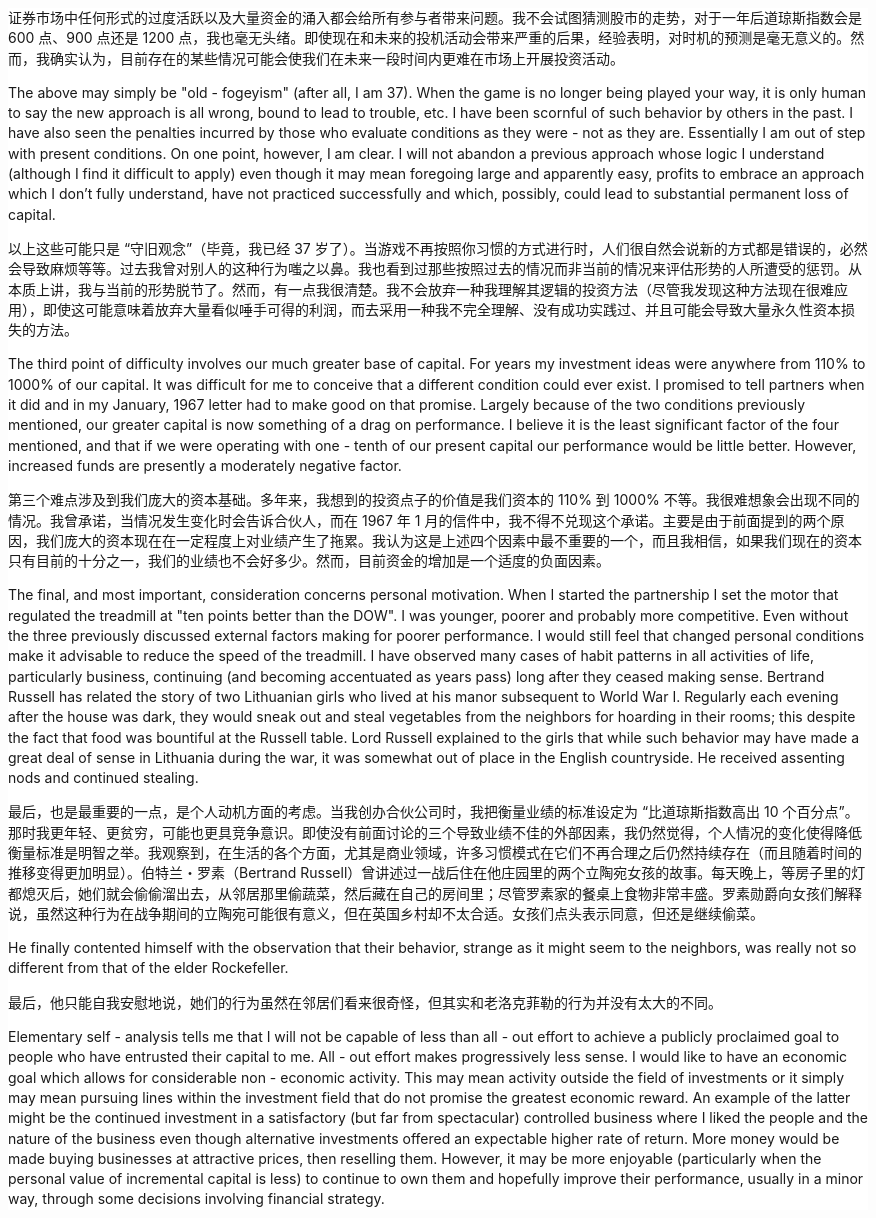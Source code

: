 证券市场中任何形式的过度活跃以及大量资金的涌入都会给所有参与者带来问题。我不会试图猜测股市的走势，对于一年后道琼斯指数会是 600 点、900 点还是 1200 点，我也毫无头绪。即使现在和未来的投机活动会带来严重的后果，经验表明，对时机的预测是毫无意义的。然而，我确实认为，目前存在的某些情况可能会使我们在未来一段时间内更难在市场上开展投资活动。

The above may simply be "old - fogeyism" (after all, I am 37). When the game is no longer being played your way, it is only human to say the new approach is all wrong, bound to lead to trouble, etc. I have been scornful of such behavior by others in the past. I have also seen the penalties incurred by those who evaluate conditions as they were - not as they are. Essentially I am out of step with present conditions. On one point, however, I am clear. I will not abandon a previous approach whose logic I understand (although I find it difficult to apply) even though it may mean foregoing large and apparently easy, profits to embrace an approach which I don’t fully understand, have not practiced successfully and which, possibly, could lead to substantial permanent loss of capital.

以上这些可能只是 “守旧观念”（毕竟，我已经 37 岁了）。当游戏不再按照你习惯的方式进行时，人们很自然会说新的方式都是错误的，必然会导致麻烦等等。过去我曾对别人的这种行为嗤之以鼻。我也看到过那些按照过去的情况而非当前的情况来评估形势的人所遭受的惩罚。从本质上讲，我与当前的形势脱节了。然而，有一点我很清楚。我不会放弃一种我理解其逻辑的投资方法（尽管我发现这种方法现在很难应用），即使这可能意味着放弃大量看似唾手可得的利润，而去采用一种我不完全理解、没有成功实践过、并且可能会导致大量永久性资本损失的方法。

The third point of difficulty involves our much greater base of capital. For years my investment ideas were anywhere from 110% to 1000% of our capital. It was difficult for me to conceive that a different condition could ever exist. I promised to tell partners when it did and in my January, 1967 letter had to make good on that promise. Largely because of the two conditions previously mentioned, our greater capital is now something of a drag on performance. I believe it is the least significant factor of the four mentioned, and that if we were operating with one - tenth of our present capital our performance would be little better. However, increased funds are presently a moderately negative factor.

第三个难点涉及到我们庞大的资本基础。多年来，我想到的投资点子的价值是我们资本的 110% 到 1000% 不等。我很难想象会出现不同的情况。我曾承诺，当情况发生变化时会告诉合伙人，而在 1967 年 1 月的信件中，我不得不兑现这个承诺。主要是由于前面提到的两个原因，我们庞大的资本现在在一定程度上对业绩产生了拖累。我认为这是上述四个因素中最不重要的一个，而且我相信，如果我们现在的资本只有目前的十分之一，我们的业绩也不会好多少。然而，目前资金的增加是一个适度的负面因素。

The final, and most important, consideration concerns personal motivation. When I started the partnership I set the motor that regulated the treadmill at "ten points better than the DOW". I was younger, poorer and probably more competitive. Even without the three previously discussed external factors making for poorer performance. I would still feel that changed personal conditions make it advisable to reduce the speed of the treadmill. I have observed many cases of habit patterns in all activities of life, particularly business, continuing (and becoming accentuated as years pass) long after they ceased making sense. Bertrand Russell has related the story of two Lithuanian girls who lived at his manor subsequent to World War I. Regularly each evening after the house was dark, they would sneak out and steal vegetables from the neighbors for hoarding in their rooms; this despite the fact that food was bountiful at the Russell table. Lord Russell explained to the girls that while such behavior may have made a great deal of sense in Lithuania during the war, it was somewhat out of place in the English countryside. He received assenting nods and continued stealing.

最后，也是最重要的一点，是个人动机方面的考虑。当我创办合伙公司时，我把衡量业绩的标准设定为 “比道琼斯指数高出 10 个百分点”。那时我更年轻、更贫穷，可能也更具竞争意识。即使没有前面讨论的三个导致业绩不佳的外部因素，我仍然觉得，个人情况的变化使得降低衡量标准是明智之举。我观察到，在生活的各个方面，尤其是商业领域，许多习惯模式在它们不再合理之后仍然持续存在（而且随着时间的推移变得更加明显）。伯特兰・罗素（Bertrand Russell）曾讲述过一战后住在他庄园里的两个立陶宛女孩的故事。每天晚上，等房子里的灯都熄灭后，她们就会偷偷溜出去，从邻居那里偷蔬菜，然后藏在自己的房间里；尽管罗素家的餐桌上食物非常丰盛。罗素勋爵向女孩们解释说，虽然这种行为在战争期间的立陶宛可能很有意义，但在英国乡村却不太合适。女孩们点头表示同意，但还是继续偷菜。

He finally contented himself with the observation that their behavior, strange as it might seem to the neighbors, was really not so different from that of the elder Rockefeller.

最后，他只能自我安慰地说，她们的行为虽然在邻居们看来很奇怪，但其实和老洛克菲勒的行为并没有太大的不同。

Elementary self - analysis tells me that I will not be capable of less than all - out effort to achieve a publicly proclaimed goal to people who have entrusted their capital to me. All - out effort makes progressively less sense. I would like to have an economic goal which allows for considerable non - economic activity. This may mean activity outside the field of investments or it simply may mean pursuing lines within the investment field that do not promise the greatest economic reward. An example of the latter might be the continued investment in a satisfactory (but far from spectacular) controlled business where I liked the people and the nature of the business even though alternative investments offered an expectable higher rate of return. More money would be made buying businesses at attractive prices, then reselling them. However, it may be more enjoyable (particularly when the personal value of incremental capital is less) to continue to own them and hopefully improve their performance, usually in a minor way, through some decisions involving financial strategy.

